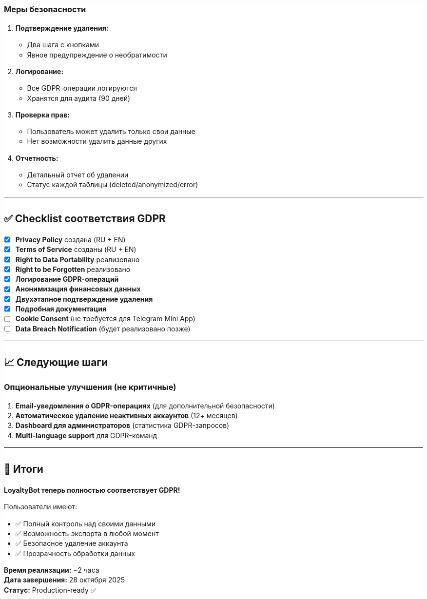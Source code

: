 ### Меры безопасности

1. **Подтверждение удаления:**
   - Два шага с кнопками
   - Явное предупреждение о необратимости

2. **Логирование:**
   - Все GDPR-операции логируются
   - Хранятся для аудита (90 дней)

3. **Проверка прав:**
   - Пользователь может удалить только свои данные
   - Нет возможности удалить данные других

4. **Отчетность:**
   - Детальный отчет об удалении
   - Статус каждой таблицы (deleted/anonymized/error)

---

## ✅ Checklist соответствия GDPR

- [x] **Privacy Policy** создана (RU + EN)
- [x] **Terms of Service** созданы (RU + EN)
- [x] **Right to Data Portability** реализовано
- [x] **Right to be Forgotten** реализовано
- [x] **Логирование GDPR-операций**
- [x] **Анонимизация финансовых данных**
- [x] **Двухэтапное подтверждение удаления**
- [x] **Подробная документация**
- [ ] **Cookie Consent** (не требуется для Telegram Mini App)
- [ ] **Data Breach Notification** (будет реализовано позже)

---

## 📈 Следующие шаги

### Опциональные улучшения (не критичные)

1. **Email-уведомления о GDPR-операциях** (для дополнительной безопасности)
2. **Автоматическое удаление неактивных аккаунтов** (12+ месяцев)
3. **Dashboard для администраторов** (статистика GDPR-запросов)
4. **Multi-language support** для GDPR-команд

---

## 🎉 Итоги

**LoyaltyBot теперь полностью соответствует GDPR!**

Пользователи имеют:
- ✅ Полный контроль над своими данными
- ✅ Возможность экспорта в любой момент
- ✅ Безопасное удаление аккаунта
- ✅ Прозрачность обработки данных

**Время реализации:** ~2 часа  
**Дата завершения:** 28 октября 2025  
**Статус:** Production-ready ✅

